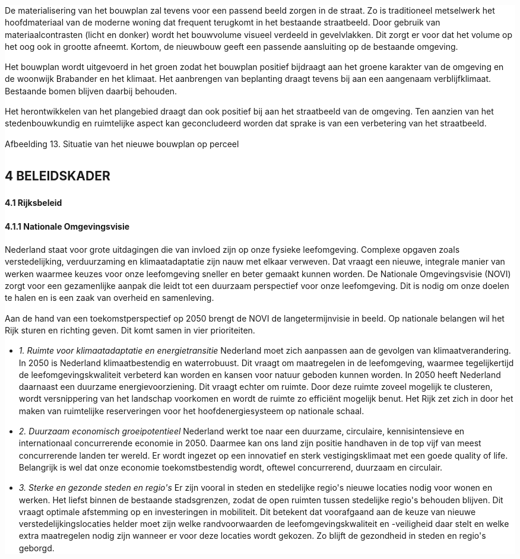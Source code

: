 De materialisering van het bouwplan zal tevens voor een passend beeld zorgen in de straat. Zo is traditioneel metselwerk het hoofdmateriaal van de moderne woning dat frequent terugkomt in het bestaande straatbeeld. Door gebruik van materiaalcontrasten (licht en donker) wordt het bouwvolume visueel verdeeld in gevelvlakken. Dit zorgt er voor dat het volume op het oog ook in grootte afneemt. Kortom, de nieuwbouw geeft een passende aansluiting op de bestaande omgeving.

Het bouwplan wordt uitgevoerd in het groen zodat het bouwplan positief bijdraagt aan het groene karakter van de omgeving en de woonwijk Brabander en het klimaat. Het aanbrengen van beplanting draagt tevens bij aan een aangenaam verblijfklimaat. Bestaande bomen blijven daarbij behouden.

Het herontwikkelen van het plangebied draagt dan ook positief bij aan het straatbeeld van de omgeving. Ten aanzien van het stedenbouwkundig en ruimtelijke aspect kan geconcludeerd worden dat sprake is van een verbetering van het straatbeeld.

Afbeelding 13. Situatie van het nieuwe bouwplan op perceel

## **4 BELEIDSKADER**

#### **4.1 Rijksbeleid**

#### **4.1.1 Nationale Omgevingsvisie**

Nederland staat voor grote uitdagingen die van invloed zijn op onze fysieke leefomgeving. Complexe opgaven zoals verstedelijking, verduurzaming en klimaatadaptatie zijn nauw met elkaar verweven. Dat vraagt een nieuwe, integrale manier van werken waarmee keuzes voor onze leefomgeving sneller en beter gemaakt kunnen worden. De Nationale Omgevingsvisie (NOVI) zorgt voor een gezamenlijke aanpak die leidt tot een duurzaam perspectief voor onze leefomgeving. Dit is nodig om onze doelen te halen en is een zaak van overheid en samenleving.

Aan de hand van een toekomstperspectief op 2050 brengt de NOVI de langetermijnvisie in beeld. Op nationale belangen wil het Rijk sturen en richting geven. Dit komt samen in vier prioriteiten.

- *1. Ruimte voor klimaatadaptatie en energietransitie*
Nederland moet zich aanpassen aan de gevolgen van klimaatverandering. In 2050 is Nederland klimaatbestendig en waterrobuust. Dit vraagt om maatregelen in de leefomgeving, waarmee tegelijkertijd de leefomgevingskwaliteit verbeterd kan worden en kansen voor natuur geboden kunnen worden. In 2050 heeft Nederland daarnaast een duurzame energievoorziening. Dit vraagt echter om ruimte. Door deze ruimte zoveel mogelijk te clusteren, wordt versnippering van het landschap voorkomen en wordt de ruimte zo efficiënt mogelijk benut. Het Rijk zet zich in door het maken van ruimtelijke reserveringen voor het hoofdenergiesysteem op nationale schaal.

- *2. Duurzaam economisch groeipotentieel*
Nederland werkt toe naar een duurzame, circulaire, kennisintensieve en internationaal concurrerende economie in 2050. Daarmee kan ons land zijn positie handhaven in de top vijf van meest concurrerende landen ter wereld. Er wordt ingezet op een innovatief en sterk vestigingsklimaat met een goede quality of life. Belangrijk is wel dat onze economie toekomstbestendig wordt, oftewel concurrerend, duurzaam en circulair.

- *3. Sterke en gezonde steden en regio's*
Er zijn vooral in steden en stedelijke regio's nieuwe locaties nodig voor wonen en werken. Het liefst binnen de bestaande stadsgrenzen, zodat de open ruimten tussen stedelijke regio's behouden blijven. Dit vraagt optimale afstemming op en investeringen in mobiliteit. Dit betekent dat voorafgaand aan de keuze van nieuwe verstedelijkingslocaties helder moet zijn welke randvoorwaarden de leefomgevingskwaliteit en -veiligheid daar stelt en welke extra maatregelen nodig zijn wanneer er voor deze locaties wordt gekozen. Zo blijft de gezondheid in steden en regio's geborgd.
